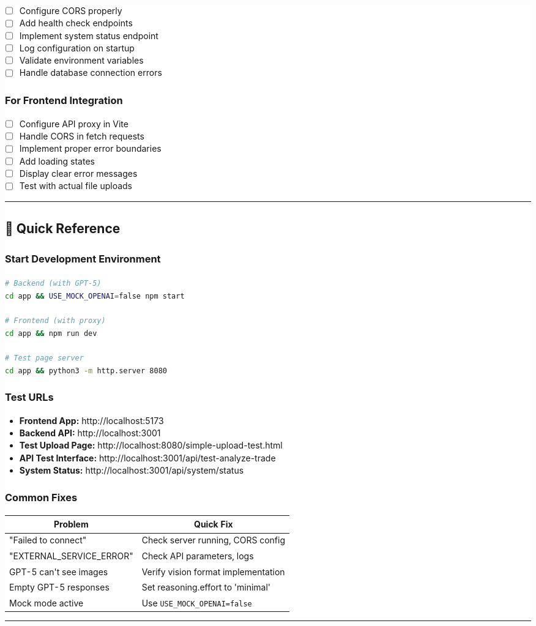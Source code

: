 - [ ] Configure CORS properly
- [ ] Add health check endpoints
- [ ] Implement system status endpoint
- [ ] Log configuration on startup
- [ ] Validate environment variables
- [ ] Handle database connection errors

### For Frontend Integration

- [ ] Configure API proxy in Vite
- [ ] Handle CORS in fetch requests
- [ ] Implement proper error boundaries
- [ ] Add loading states
- [ ] Display clear error messages
- [ ] Test with actual file uploads

---

## 🚀 Quick Reference

### Start Development Environment

```bash
# Backend (with GPT-5)
cd app && USE_MOCK_OPENAI=false npm start

# Frontend (with proxy)
cd app && npm run dev

# Test page server
cd app && python3 -m http.server 8080
```

### Test URLs

- **Frontend App:** http://localhost:5173
- **Backend API:** http://localhost:3001
- **Test Upload Page:** http://localhost:8080/simple-upload-test.html
- **API Test Interface:** http://localhost:3001/api/test-analyze-trade
- **System Status:** http://localhost:3001/api/system/status

### Common Fixes

| Problem | Quick Fix |
|---------|-----------|
| "Failed to connect" | Check server running, CORS config |
| "EXTERNAL_SERVICE_ERROR" | Check API parameters, logs |
| GPT-5 can't see images | Verify vision format implementation |
| Empty GPT-5 responses | Set reasoning.effort to 'minimal' |
| Mock mode active | Use `USE_MOCK_OPENAI=false` |

---